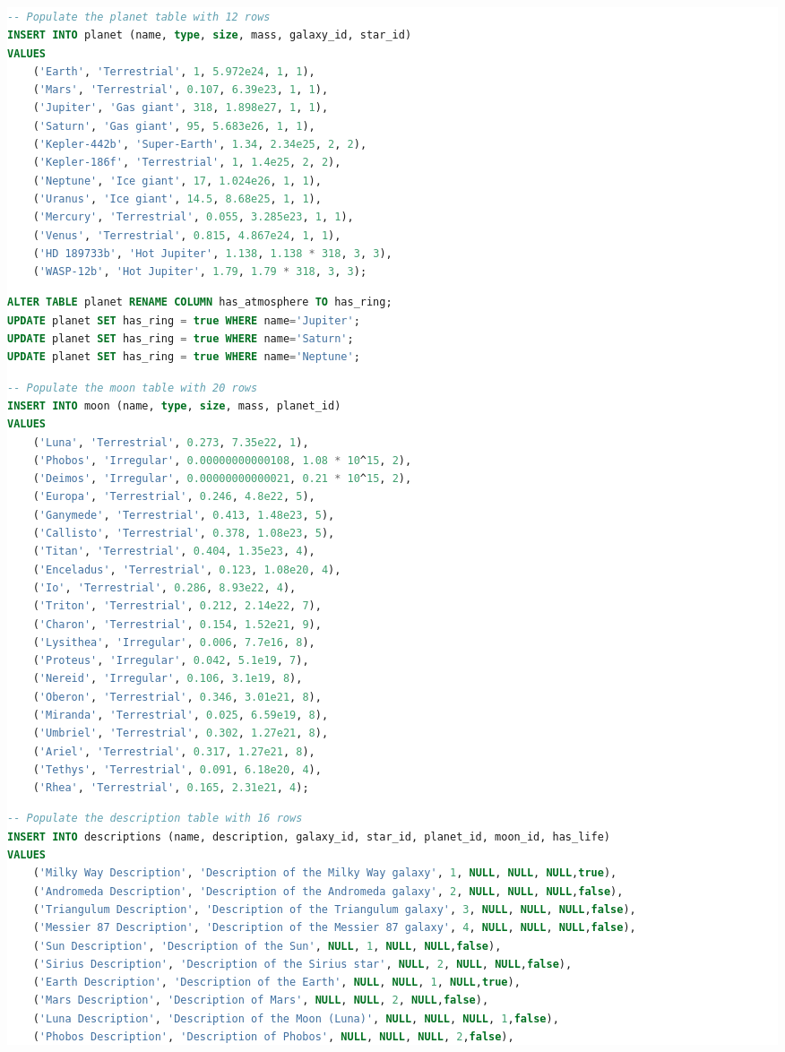 ```SQL
-- Populate the planet table with 12 rows
INSERT INTO planet (name, type, size, mass, galaxy_id, star_id)
VALUES
    ('Earth', 'Terrestrial', 1, 5.972e24, 1, 1),
    ('Mars', 'Terrestrial', 0.107, 6.39e23, 1, 1),
    ('Jupiter', 'Gas giant', 318, 1.898e27, 1, 1),
    ('Saturn', 'Gas giant', 95, 5.683e26, 1, 1),
    ('Kepler-442b', 'Super-Earth', 1.34, 2.34e25, 2, 2),
    ('Kepler-186f', 'Terrestrial', 1, 1.4e25, 2, 2),
    ('Neptune', 'Ice giant', 17, 1.024e26, 1, 1),
    ('Uranus', 'Ice giant', 14.5, 8.68e25, 1, 1),
    ('Mercury', 'Terrestrial', 0.055, 3.285e23, 1, 1),
    ('Venus', 'Terrestrial', 0.815, 4.867e24, 1, 1),
    ('HD 189733b', 'Hot Jupiter', 1.138, 1.138 * 318, 3, 3),
    ('WASP-12b', 'Hot Jupiter', 1.79, 1.79 * 318, 3, 3);
```

```SQL
ALTER TABLE planet RENAME COLUMN has_atmosphere TO has_ring;
UPDATE planet SET has_ring = true WHERE name='Jupiter';
UPDATE planet SET has_ring = true WHERE name='Saturn';
UPDATE planet SET has_ring = true WHERE name='Neptune';

```

```SQL
-- Populate the moon table with 20 rows
INSERT INTO moon (name, type, size, mass, planet_id)
VALUES
    ('Luna', 'Terrestrial', 0.273, 7.35e22, 1),
    ('Phobos', 'Irregular', 0.00000000000108, 1.08 * 10^15, 2),
    ('Deimos', 'Irregular', 0.00000000000021, 0.21 * 10^15, 2),
    ('Europa', 'Terrestrial', 0.246, 4.8e22, 5),
    ('Ganymede', 'Terrestrial', 0.413, 1.48e23, 5),
    ('Callisto', 'Terrestrial', 0.378, 1.08e23, 5),
    ('Titan', 'Terrestrial', 0.404, 1.35e23, 4),
    ('Enceladus', 'Terrestrial', 0.123, 1.08e20, 4),
    ('Io', 'Terrestrial', 0.286, 8.93e22, 4),
    ('Triton', 'Terrestrial', 0.212, 2.14e22, 7),
    ('Charon', 'Terrestrial', 0.154, 1.52e21, 9),
    ('Lysithea', 'Irregular', 0.006, 7.7e16, 8),
    ('Proteus', 'Irregular', 0.042, 5.1e19, 7),
    ('Nereid', 'Irregular', 0.106, 3.1e19, 8),
    ('Oberon', 'Terrestrial', 0.346, 3.01e21, 8),
    ('Miranda', 'Terrestrial', 0.025, 6.59e19, 8),
    ('Umbriel', 'Terrestrial', 0.302, 1.27e21, 8),
    ('Ariel', 'Terrestrial', 0.317, 1.27e21, 8),
    ('Tethys', 'Terrestrial', 0.091, 6.18e20, 4),
    ('Rhea', 'Terrestrial', 0.165, 2.31e21, 4);
```

```SQL
-- Populate the description table with 16 rows
INSERT INTO descriptions (name, description, galaxy_id, star_id, planet_id, moon_id, has_life)
VALUES
    ('Milky Way Description', 'Description of the Milky Way galaxy', 1, NULL, NULL, NULL,true),
    ('Andromeda Description', 'Description of the Andromeda galaxy', 2, NULL, NULL, NULL,false),
    ('Triangulum Description', 'Description of the Triangulum galaxy', 3, NULL, NULL, NULL,false),
    ('Messier 87 Description', 'Description of the Messier 87 galaxy', 4, NULL, NULL, NULL,false),
    ('Sun Description', 'Description of the Sun', NULL, 1, NULL, NULL,false),
    ('Sirius Description', 'Description of the Sirius star', NULL, 2, NULL, NULL,false),
    ('Earth Description', 'Description of the Earth', NULL, NULL, 1, NULL,true),
    ('Mars Description', 'Description of Mars', NULL, NULL, 2, NULL,false),
    ('Luna Description', 'Description of the Moon (Luna)', NULL, NULL, NULL, 1,false),
    ('Phobos Description', 'Description of Phobos', NULL, NULL, NULL, 2,false), 
```